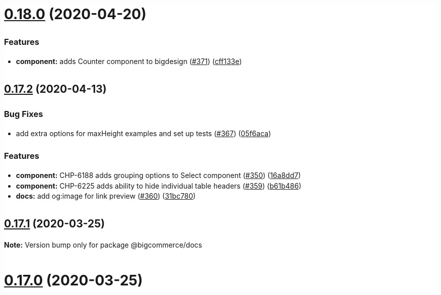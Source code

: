 



# [0.18.0](https://github.com/bigcommerce/big-design/compare/@bigcommerce/docs@0.17.2...@bigcommerce/docs@0.18.0) (2020-04-20)


### Features

* **component:** adds Counter component to bigdesign ([#371](https://github.com/bigcommerce/big-design/issues/371)) ([cff133e](https://github.com/bigcommerce/big-design/commit/cff133ed83eee42a67cb4a6e3d928d1688027ba2))





## [0.17.2](https://github.com/bigcommerce/big-design/compare/@bigcommerce/docs@0.17.1...@bigcommerce/docs@0.17.2) (2020-04-13)


### Bug Fixes

* add extra options for maxHeight examples and set up tests ([#367](https://github.com/bigcommerce/big-design/issues/367)) ([05f6aca](https://github.com/bigcommerce/big-design/commit/05f6aca5043c738d6f0714f23b94cee0dcd8dbf7))


### Features

* **component:** CHP-6188 adds grouping options to Select component ([#350](https://github.com/bigcommerce/big-design/issues/350)) ([16a8dd7](https://github.com/bigcommerce/big-design/commit/16a8dd763099a6de84f8d7a6b904fb539c50d364))
* **component:** CHP-6225 adds ability to hide individual table headers ([#359](https://github.com/bigcommerce/big-design/issues/359)) ([b61b486](https://github.com/bigcommerce/big-design/commit/b61b486fd683bbaec443ce578dbebc5f338d10b9))
* **docs:** add og:image for link preview ([#360](https://github.com/bigcommerce/big-design/issues/360)) ([31bc780](https://github.com/bigcommerce/big-design/commit/31bc780ab250472f164e08eb5d77c22a5dbe78fd))





## [0.17.1](https://github.com/bigcommerce/big-design/compare/@bigcommerce/docs@0.17.0...@bigcommerce/docs@0.17.1) (2020-03-25)

**Note:** Version bump only for package @bigcommerce/docs





# [0.17.0](https://github.com/bigcommerce/big-design/compare/@bigcommerce/docs@0.16.0...@bigcommerce/docs@0.17.0) (2020-03-25)
